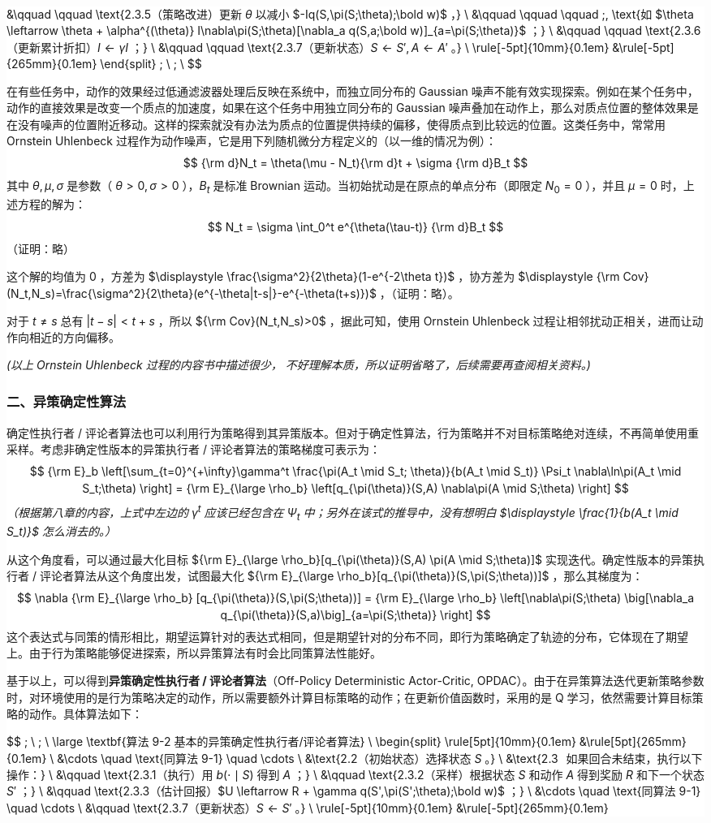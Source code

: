&\qquad \qquad \text{2.3.5（策略改进）更新 $\theta$ 以减小 $-Iq(S,\pi(S;\theta);\bold w)$ ，} \\
&\qquad \qquad \qquad \;\, \text{如 $\theta \leftarrow \theta + \alpha^{(\theta)} I\nabla\pi(S;\theta)[\nabla_a q(S,a;\bold w)]_{a=\pi(S;\theta)}$ ；} \\
&\qquad \qquad \text{2.3.6（更新累计折扣）$I \leftarrow \gamma I$ ；} \\
&\qquad \qquad \text{2.3.7（更新状态）$S \leftarrow S', A \leftarrow A'$ 。} \\
\rule[-5pt]{10mm}{0.1em} &\rule[-5pt]{265mm}{0.1em}
\end{split}
\; \\ \; \\
$$

在有些任务中，动作的效果经过低通滤波器处理后反映在系统中，而独立同分布的 Gaussian 噪声不能有效实现探索。例如在某个任务中，动作的直接效果是改变一个质点的加速度，如果在这个任务中用独立同分布的 Gaussian 噪声叠加在动作上，那么对质点位置的整体效果是在没有噪声的位置附近移动。这样的探索就没有办法为质点的位置提供持续的偏移，使得质点到比较远的位置。这类任务中，常常用 Ornstein Uhlenbeck 过程作为动作噪声，它是用下列随机微分方程定义的（以一维的情况为例）：
$$
{\rm d}N_t = \theta(\mu - N_t){\rm d}t + \sigma {\rm d}B_t
$$
其中 $\theta,\mu,\sigma$ 是参数（ $\theta>0,\sigma>0$ ），$B_t$ 是标准 Brownian 运动。当初始扰动是在原点的单点分布（即限定 $N_0=0$ ），并且 $\mu=0$ 时，上述方程的解为：
$$
N_t = \sigma \int_0^t e^{\theta(\tau-t)} {\rm d}B_t
$$
（证明：略）

这个解的均值为 0 ，方差为 $\displaystyle \frac{\sigma^2}{2\theta}(1-e^{-2\theta t})$ ，协方差为 $\displaystyle {\rm Cov}(N_t,N_s)=\frac{\sigma^2}{2\theta}(e^{-\theta|t-s|}-e^{-\theta(t+s)})$ ，（证明：略）。

对于 $t \ne s$ 总有 $|t-s|<t+s$ ，所以 ${\rm Cov}(N_t,N_s)>0$ ，据此可知，使用 Ornstein Uhlenbeck 过程让相邻扰动正相关，进而让动作向相近的方向偏移。

*(以上 Ornstein Uhlenbeck 过程的内容书中描述很少， 不好理解本质，所以证明省略了，后续需要再查阅相关资料。)*

### 二、异策确定性算法

确定性执行者 / 评论者算法也可以利用行为策略得到其异策版本。但对于确定性算法，行为策略并不对目标策略绝对连续，不再简单使用重采样。考虑非确定性版本的异策执行者 / 评论者算法的策略梯度可表示为：
$$
{\rm E}_b \left[\sum_{t=0}^{+\infty}\gamma^t \frac{\pi(A_t \mid S_t; \theta)}{b(A_t \mid S_t)} \Psi_t \nabla\ln\pi(A_t \mid S_t;\theta) \right] = {\rm E}_{\large \rho_b} \left[q_{\pi(\theta)}(S,A) \nabla\pi(A \mid S;\theta) \right]
$$
*（根据第八章的内容，上式中左边的 $\gamma^t$ 应该已经包含在 $\Psi_t$ 中；另外在该式的推导中，没有想明白 $\displaystyle \frac{1}{b(A_t \mid S_t)}$ 怎么消去的。）*

从这个角度看，可以通过最大化目标 ${\rm E}_{\large \rho_b}[q_{\pi(\theta)}(S,A) \pi(A \mid S;\theta)]$ 实现迭代。确定性版本的异策执行者 / 评论者算法从这个角度出发，试图最大化 ${\rm E}_{\large \rho_b}[q_{\pi(\theta)}(S,\pi(S;\theta))]$ ，那么其梯度为：
$$
\nabla {\rm E}_{\large \rho_b} [q_{\pi(\theta)}(S,\pi(S;\theta))] = {\rm E}_{\large \rho_b} \left[\nabla\pi(S;\theta) \big[\nabla_a q_{\pi(\theta)}(S,a)\big]_{a=\pi(S;\theta)} \right]
$$
这个表达式与同策的情形相比，期望运算针对的表达式相同，但是期望针对的分布不同，即行为策略确定了轨迹的分布，它体现在了期望上。由于行为策略能够促进探索，所以异策算法有时会比同策算法性能好。

基于以上，可以得到**异策确定性执行者 / 评论者算法**（Off-Policy Deterministic Actor-Critic, OPDAC）。由于在异策算法迭代更新策略参数时，对环境使用的是行为策略决定的动作，所以需要额外计算目标策略的动作；在更新价值函数时，采用的是 Q 学习，依然需要计算目标策略的动作。具体算法如下：

$$
\; \\ \; \\
\large \textbf{算法 9-2   基本的异策确定性执行者/评论者算法} \\
\begin{split}
\rule[5pt]{10mm}{0.1em} &\rule[5pt]{265mm}{0.1em} \\
&\cdots \quad \text{同算法 9-1} \quad \cdots \\
&\text{2.2（初始状态）选择状态 $S$ 。} \\
&\text{2.3 $\;\,$如果回合未结束，执行以下操作：} \\
&\qquad \text{2.3.1（执行）用 $b(\cdot \mid S)$ 得到 $A$ ；} \\
&\qquad \text{2.3.2（采样）根据状态 $S$ 和动作 $A$ 得到奖励 $R$ 和下一个状态 $S'$ ；} \\
&\qquad \text{2.3.3（估计回报）$U \leftarrow R + \gamma q(S',\pi(S';\theta);\bold w)$ ；} \\
&\cdots \quad \text{同算法 9-1} \quad \cdots \\
&\qquad \text{2.3.7（更新状态）$S \leftarrow S'$ 。} \\
\rule[-5pt]{10mm}{0.1em} &\rule[-5pt]{265mm}{0.1em}

[1]: https://github.com/openai/gym/blob/master/gym/envs/classic_control/pendulum.py	"Pendulum-v0"